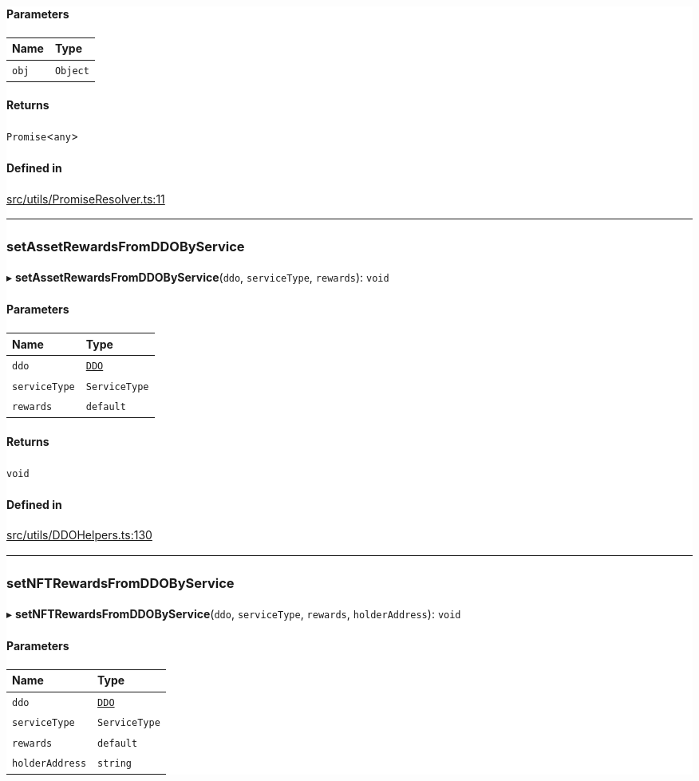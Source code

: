 #### Parameters

| Name | Type |
| :------ | :------ |
| `obj` | `Object` |

#### Returns

`Promise`<`any`\>

#### Defined in

[src/utils/PromiseResolver.ts:11](https://github.com/nevermined-io/sdk-js/blob/7ffb970/src/utils/PromiseResolver.ts#L11)

___

### setAssetRewardsFromDDOByService

▸ **setAssetRewardsFromDDOByService**(`ddo`, `serviceType`, `rewards`): `void`

#### Parameters

| Name | Type |
| :------ | :------ |
| `ddo` | [`DDO`](../classes/DDO.md) |
| `serviceType` | `ServiceType` |
| `rewards` | `default` |

#### Returns

`void`

#### Defined in

[src/utils/DDOHelpers.ts:130](https://github.com/nevermined-io/sdk-js/blob/7ffb970/src/utils/DDOHelpers.ts#L130)

___

### setNFTRewardsFromDDOByService

▸ **setNFTRewardsFromDDOByService**(`ddo`, `serviceType`, `rewards`, `holderAddress`): `void`

#### Parameters

| Name | Type |
| :------ | :------ |
| `ddo` | [`DDO`](../classes/DDO.md) |
| `serviceType` | `ServiceType` |
| `rewards` | `default` |
| `holderAddress` | `string` |
